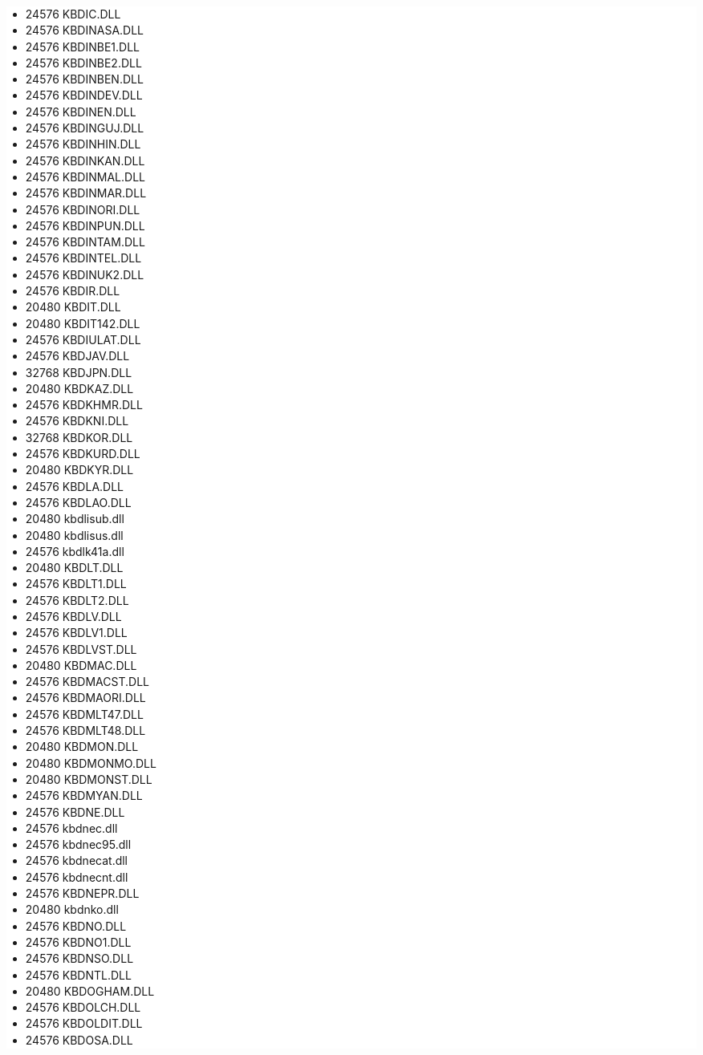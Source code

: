 + 24576 KBDIC.DLL
+ 24576 KBDINASA.DLL
+ 24576 KBDINBE1.DLL
+ 24576 KBDINBE2.DLL
+ 24576 KBDINBEN.DLL
+ 24576 KBDINDEV.DLL
+ 24576 KBDINEN.DLL
+ 24576 KBDINGUJ.DLL
+ 24576 KBDINHIN.DLL
+ 24576 KBDINKAN.DLL
+ 24576 KBDINMAL.DLL
+ 24576 KBDINMAR.DLL
+ 24576 KBDINORI.DLL
+ 24576 KBDINPUN.DLL
+ 24576 KBDINTAM.DLL
+ 24576 KBDINTEL.DLL
+ 24576 KBDINUK2.DLL
+ 24576 KBDIR.DLL
+ 20480 KBDIT.DLL
+ 20480 KBDIT142.DLL
+ 24576 KBDIULAT.DLL
+ 24576 KBDJAV.DLL
+ 32768 KBDJPN.DLL
+ 20480 KBDKAZ.DLL
+ 24576 KBDKHMR.DLL
+ 24576 KBDKNI.DLL
+ 32768 KBDKOR.DLL
+ 24576 KBDKURD.DLL
+ 20480 KBDKYR.DLL
+ 24576 KBDLA.DLL
+ 24576 KBDLAO.DLL
+ 20480 kbdlisub.dll
+ 20480 kbdlisus.dll
+ 24576 kbdlk41a.dll
+ 20480 KBDLT.DLL
+ 24576 KBDLT1.DLL
+ 24576 KBDLT2.DLL
+ 24576 KBDLV.DLL
+ 24576 KBDLV1.DLL
+ 24576 KBDLVST.DLL
+ 20480 KBDMAC.DLL
+ 24576 KBDMACST.DLL
+ 24576 KBDMAORI.DLL
+ 24576 KBDMLT47.DLL
+ 24576 KBDMLT48.DLL
+ 20480 KBDMON.DLL
+ 20480 KBDMONMO.DLL
+ 20480 KBDMONST.DLL
+ 24576 KBDMYAN.DLL
+ 24576 KBDNE.DLL
+ 24576 kbdnec.dll
+ 24576 kbdnec95.dll
+ 24576 kbdnecat.dll
+ 24576 kbdnecnt.dll
+ 24576 KBDNEPR.DLL
+ 20480 kbdnko.dll
+ 24576 KBDNO.DLL
+ 24576 KBDNO1.DLL
+ 24576 KBDNSO.DLL
+ 24576 KBDNTL.DLL
+ 20480 KBDOGHAM.DLL
+ 24576 KBDOLCH.DLL
+ 24576 KBDOLDIT.DLL
+ 24576 KBDOSA.DLL